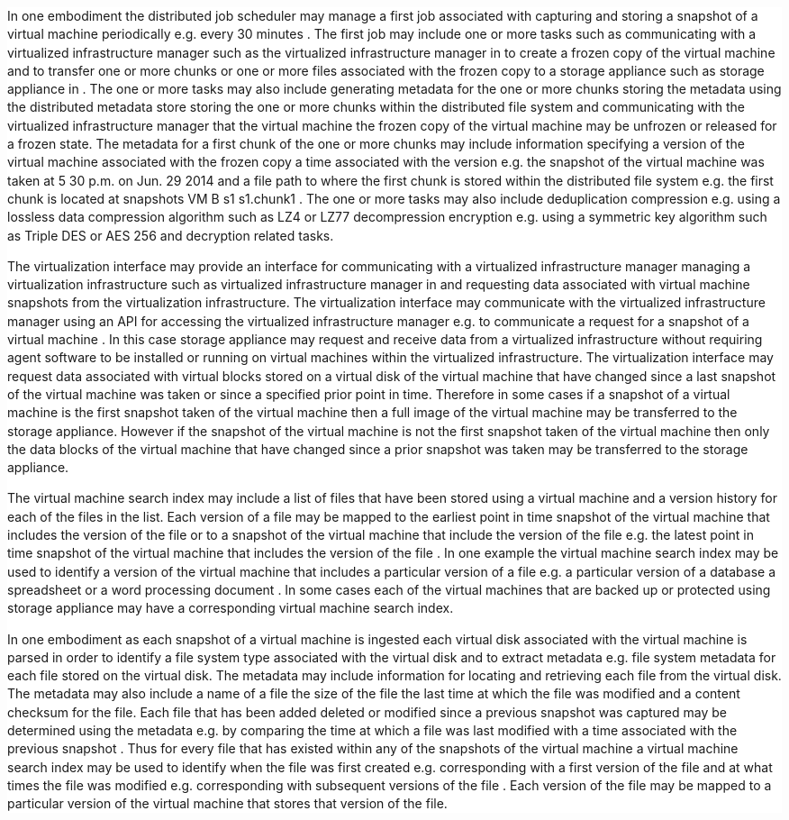 In one embodiment the distributed job scheduler may manage a first job associated with capturing and storing a snapshot of a virtual machine periodically e.g. every 30 minutes . The first job may include one or more tasks such as communicating with a virtualized infrastructure manager such as the virtualized infrastructure manager in to create a frozen copy of the virtual machine and to transfer one or more chunks or one or more files associated with the frozen copy to a storage appliance such as storage appliance in . The one or more tasks may also include generating metadata for the one or more chunks storing the metadata using the distributed metadata store storing the one or more chunks within the distributed file system and communicating with the virtualized infrastructure manager that the virtual machine the frozen copy of the virtual machine may be unfrozen or released for a frozen state. The metadata for a first chunk of the one or more chunks may include information specifying a version of the virtual machine associated with the frozen copy a time associated with the version e.g. the snapshot of the virtual machine was taken at 5 30 p.m. on Jun. 29 2014 and a file path to where the first chunk is stored within the distributed file system e.g. the first chunk is located at snapshots VM B s1 s1.chunk1 . The one or more tasks may also include deduplication compression e.g. using a lossless data compression algorithm such as LZ4 or LZ77 decompression encryption e.g. using a symmetric key algorithm such as Triple DES or AES 256 and decryption related tasks.

The virtualization interface may provide an interface for communicating with a virtualized infrastructure manager managing a virtualization infrastructure such as virtualized infrastructure manager in and requesting data associated with virtual machine snapshots from the virtualization infrastructure. The virtualization interface may communicate with the virtualized infrastructure manager using an API for accessing the virtualized infrastructure manager e.g. to communicate a request for a snapshot of a virtual machine . In this case storage appliance may request and receive data from a virtualized infrastructure without requiring agent software to be installed or running on virtual machines within the virtualized infrastructure. The virtualization interface may request data associated with virtual blocks stored on a virtual disk of the virtual machine that have changed since a last snapshot of the virtual machine was taken or since a specified prior point in time. Therefore in some cases if a snapshot of a virtual machine is the first snapshot taken of the virtual machine then a full image of the virtual machine may be transferred to the storage appliance. However if the snapshot of the virtual machine is not the first snapshot taken of the virtual machine then only the data blocks of the virtual machine that have changed since a prior snapshot was taken may be transferred to the storage appliance.

The virtual machine search index may include a list of files that have been stored using a virtual machine and a version history for each of the files in the list. Each version of a file may be mapped to the earliest point in time snapshot of the virtual machine that includes the version of the file or to a snapshot of the virtual machine that include the version of the file e.g. the latest point in time snapshot of the virtual machine that includes the version of the file . In one example the virtual machine search index may be used to identify a version of the virtual machine that includes a particular version of a file e.g. a particular version of a database a spreadsheet or a word processing document . In some cases each of the virtual machines that are backed up or protected using storage appliance may have a corresponding virtual machine search index.

In one embodiment as each snapshot of a virtual machine is ingested each virtual disk associated with the virtual machine is parsed in order to identify a file system type associated with the virtual disk and to extract metadata e.g. file system metadata for each file stored on the virtual disk. The metadata may include information for locating and retrieving each file from the virtual disk. The metadata may also include a name of a file the size of the file the last time at which the file was modified and a content checksum for the file. Each file that has been added deleted or modified since a previous snapshot was captured may be determined using the metadata e.g. by comparing the time at which a file was last modified with a time associated with the previous snapshot . Thus for every file that has existed within any of the snapshots of the virtual machine a virtual machine search index may be used to identify when the file was first created e.g. corresponding with a first version of the file and at what times the file was modified e.g. corresponding with subsequent versions of the file . Each version of the file may be mapped to a particular version of the virtual machine that stores that version of the file.
